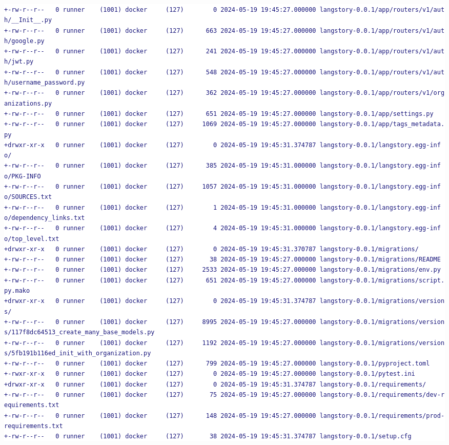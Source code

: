 ```diff
+-rw-r--r--   0 runner    (1001) docker     (127)        0 2024-05-19 19:45:27.000000 langstory-0.0.1/app/routers/v1/auth/__Init__.py
+-rw-r--r--   0 runner    (1001) docker     (127)      663 2024-05-19 19:45:27.000000 langstory-0.0.1/app/routers/v1/auth/google.py
+-rw-r--r--   0 runner    (1001) docker     (127)      241 2024-05-19 19:45:27.000000 langstory-0.0.1/app/routers/v1/auth/jwt.py
+-rw-r--r--   0 runner    (1001) docker     (127)      548 2024-05-19 19:45:27.000000 langstory-0.0.1/app/routers/v1/auth/username_password.py
+-rw-r--r--   0 runner    (1001) docker     (127)      362 2024-05-19 19:45:27.000000 langstory-0.0.1/app/routers/v1/organizations.py
+-rw-r--r--   0 runner    (1001) docker     (127)      651 2024-05-19 19:45:27.000000 langstory-0.0.1/app/settings.py
+-rw-r--r--   0 runner    (1001) docker     (127)     1069 2024-05-19 19:45:27.000000 langstory-0.0.1/app/tags_metadata.py
+drwxr-xr-x   0 runner    (1001) docker     (127)        0 2024-05-19 19:45:31.374787 langstory-0.0.1/langstory.egg-info/
+-rw-r--r--   0 runner    (1001) docker     (127)      385 2024-05-19 19:45:31.000000 langstory-0.0.1/langstory.egg-info/PKG-INFO
+-rw-r--r--   0 runner    (1001) docker     (127)     1057 2024-05-19 19:45:31.000000 langstory-0.0.1/langstory.egg-info/SOURCES.txt
+-rw-r--r--   0 runner    (1001) docker     (127)        1 2024-05-19 19:45:31.000000 langstory-0.0.1/langstory.egg-info/dependency_links.txt
+-rw-r--r--   0 runner    (1001) docker     (127)        4 2024-05-19 19:45:31.000000 langstory-0.0.1/langstory.egg-info/top_level.txt
+drwxr-xr-x   0 runner    (1001) docker     (127)        0 2024-05-19 19:45:31.370787 langstory-0.0.1/migrations/
+-rw-r--r--   0 runner    (1001) docker     (127)       38 2024-05-19 19:45:27.000000 langstory-0.0.1/migrations/README
+-rw-r--r--   0 runner    (1001) docker     (127)     2533 2024-05-19 19:45:27.000000 langstory-0.0.1/migrations/env.py
+-rw-r--r--   0 runner    (1001) docker     (127)      651 2024-05-19 19:45:27.000000 langstory-0.0.1/migrations/script.py.mako
+drwxr-xr-x   0 runner    (1001) docker     (127)        0 2024-05-19 19:45:31.374787 langstory-0.0.1/migrations/versions/
+-rw-r--r--   0 runner    (1001) docker     (127)     8995 2024-05-19 19:45:27.000000 langstory-0.0.1/migrations/versions/117f8dc64513_create_many_base_models.py
+-rw-r--r--   0 runner    (1001) docker     (127)     1192 2024-05-19 19:45:27.000000 langstory-0.0.1/migrations/versions/5fb191b116ed_init_with_organization.py
+-rw-r--r--   0 runner    (1001) docker     (127)      799 2024-05-19 19:45:27.000000 langstory-0.0.1/pyproject.toml
+-rwxr-xr-x   0 runner    (1001) docker     (127)        0 2024-05-19 19:45:27.000000 langstory-0.0.1/pytest.ini
+drwxr-xr-x   0 runner    (1001) docker     (127)        0 2024-05-19 19:45:31.374787 langstory-0.0.1/requirements/
+-rw-r--r--   0 runner    (1001) docker     (127)       75 2024-05-19 19:45:27.000000 langstory-0.0.1/requirements/dev-requirements.txt
+-rw-r--r--   0 runner    (1001) docker     (127)      148 2024-05-19 19:45:27.000000 langstory-0.0.1/requirements/prod-requirements.txt
+-rw-r--r--   0 runner    (1001) docker     (127)       38 2024-05-19 19:45:31.374787 langstory-0.0.1/setup.cfg
```
